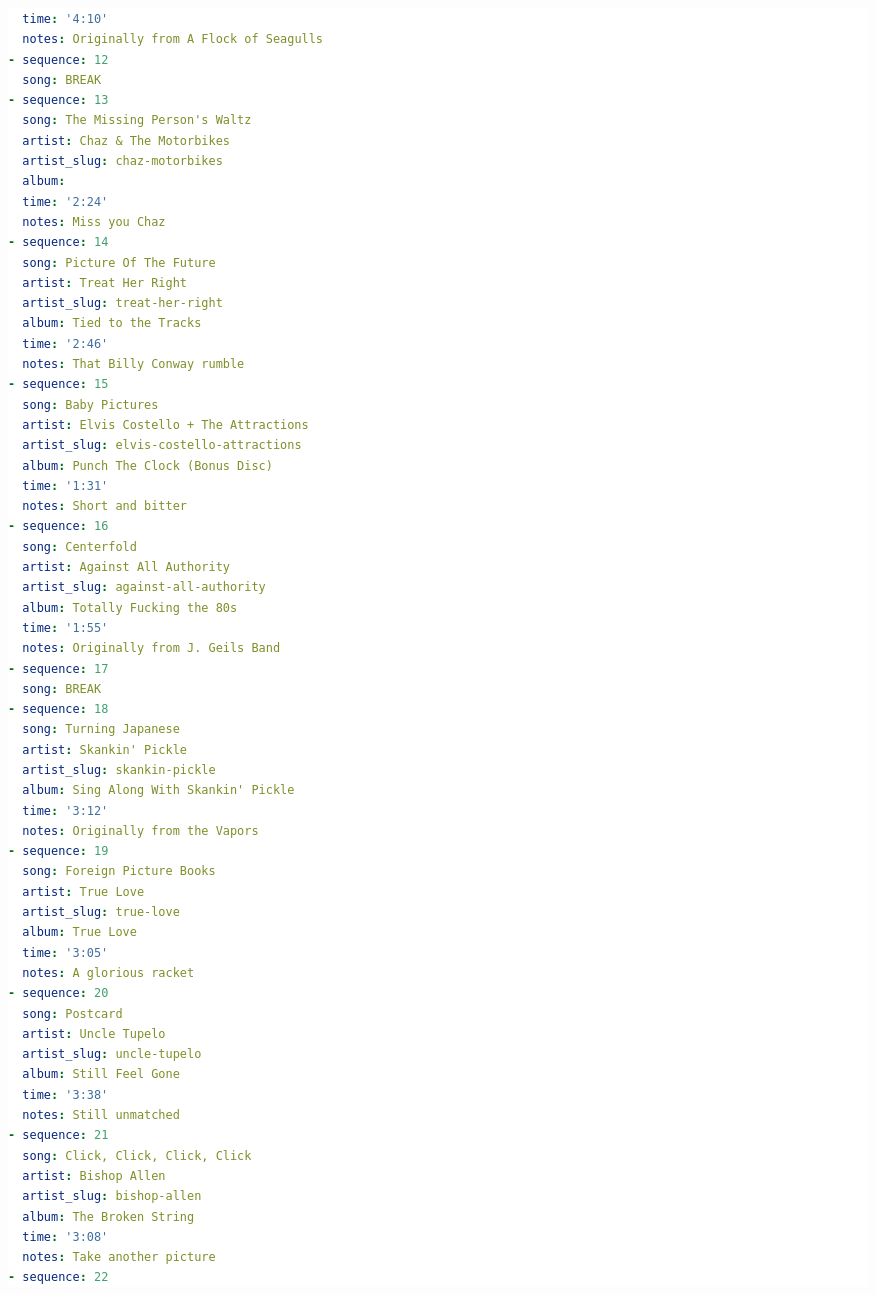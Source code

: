 ```yaml
  time: '4:10'
  notes: Originally from A Flock of Seagulls
- sequence: 12
  song: BREAK
- sequence: 13
  song: The Missing Person's Waltz
  artist: Chaz & The Motorbikes
  artist_slug: chaz-motorbikes
  album:
  time: '2:24'
  notes: Miss you Chaz
- sequence: 14
  song: Picture Of The Future
  artist: Treat Her Right
  artist_slug: treat-her-right
  album: Tied to the Tracks
  time: '2:46'
  notes: That Billy Conway rumble
- sequence: 15
  song: Baby Pictures
  artist: Elvis Costello + The Attractions
  artist_slug: elvis-costello-attractions
  album: Punch The Clock (Bonus Disc)
  time: '1:31'
  notes: Short and bitter
- sequence: 16
  song: Centerfold
  artist: Against All Authority
  artist_slug: against-all-authority
  album: Totally Fucking the 80s
  time: '1:55'
  notes: Originally from J. Geils Band
- sequence: 17
  song: BREAK
- sequence: 18
  song: Turning Japanese
  artist: Skankin' Pickle
  artist_slug: skankin-pickle
  album: Sing Along With Skankin' Pickle
  time: '3:12'
  notes: Originally from the Vapors
- sequence: 19
  song: Foreign Picture Books
  artist: True Love
  artist_slug: true-love
  album: True Love
  time: '3:05'
  notes: A glorious racket
- sequence: 20
  song: Postcard
  artist: Uncle Tupelo
  artist_slug: uncle-tupelo
  album: Still Feel Gone
  time: '3:38'
  notes: Still unmatched
- sequence: 21
  song: Click, Click, Click, Click
  artist: Bishop Allen
  artist_slug: bishop-allen
  album: The Broken String
  time: '3:08'
  notes: Take another picture
- sequence: 22
```